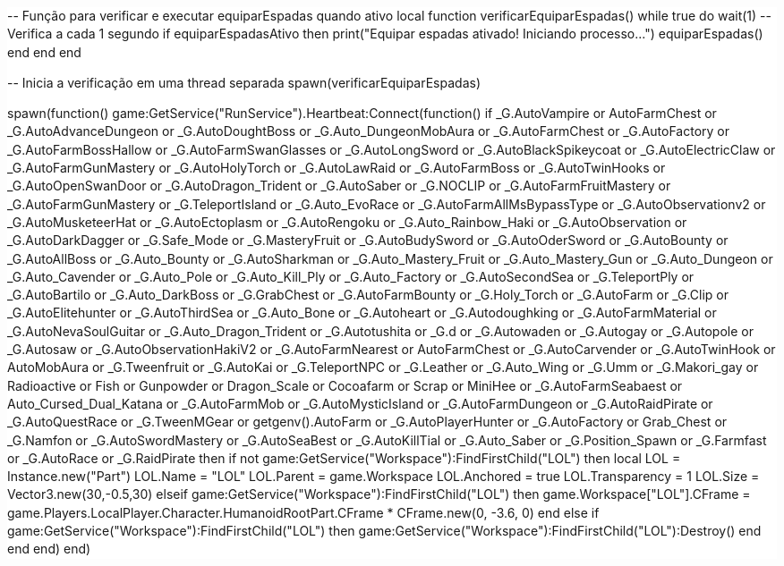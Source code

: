 -- Função para verificar e executar equiparEspadas quando ativo
local function verificarEquiparEspadas()
    while true do
        wait(1) -- Verifica a cada 1 segundo
        if equiparEspadasAtivo then
            print("Equipar espadas ativado! Iniciando processo...")
            equiparEspadas()
        end
    end
end

-- Inicia a verificação em uma thread separada
spawn(verificarEquiparEspadas)

spawn(function()
    game:GetService("RunService").Heartbeat:Connect(function()
        if _G.AutoVampire or AutoFarmChest or _G.AutoAdvanceDungeon or _G.AutoDoughtBoss or _G.Auto_DungeonMobAura or _G.AutoFarmChest or _G.AutoFactory or _G.AutoFarmBossHallow or _G.AutoFarmSwanGlasses or _G.AutoLongSword or _G.AutoBlackSpikeycoat or _G.AutoElectricClaw or _G.AutoFarmGunMastery or _G.AutoHolyTorch or _G.AutoLawRaid or _G.AutoFarmBoss or _G.AutoTwinHooks or _G.AutoOpenSwanDoor or _G.AutoDragon_Trident or _G.AutoSaber or _G.NOCLIP or _G.AutoFarmFruitMastery or _G.AutoFarmGunMastery or _G.TeleportIsland or _G.Auto_EvoRace or _G.AutoFarmAllMsBypassType or _G.AutoObservationv2 or _G.AutoMusketeerHat or _G.AutoEctoplasm or _G.AutoRengoku or _G.Auto_Rainbow_Haki or _G.AutoObservation or _G.AutoDarkDagger or _G.Safe_Mode or _G.MasteryFruit or _G.AutoBudySword or _G.AutoOderSword or _G.AutoBounty or _G.AutoAllBoss or _G.Auto_Bounty or _G.AutoSharkman or _G.Auto_Mastery_Fruit or _G.Auto_Mastery_Gun or _G.Auto_Dungeon or _G.Auto_Cavender or _G.Auto_Pole or _G.Auto_Kill_Ply or _G.Auto_Factory or _G.AutoSecondSea or _G.TeleportPly or _G.AutoBartilo or _G.Auto_DarkBoss or _G.GrabChest or _G.AutoFarmBounty or _G.Holy_Torch or _G.AutoFarm or _G.Clip or _G.AutoElitehunter or _G.AutoThirdSea or _G.Auto_Bone or _G.Autoheart or _G.Autodoughking or _G.AutoFarmMaterial or _G.AutoNevaSoulGuitar or _G.Auto_Dragon_Trident or _G.Autotushita or _G.d or _G.Autowaden or _G.Autogay or _G.Autopole or _G.Autosaw or _G.AutoObservationHakiV2 or _G.AutoFarmNearest or AutoFarmChest or _G.AutoCarvender or _G.AutoTwinHook or AutoMobAura or _G.Tweenfruit or _G.AutoKai or _G.TeleportNPC or _G.Leather or _G.Auto_Wing or _G.Umm or _G.Makori_gay or Radioactive or Fish or Gunpowder or Dragon_Scale or Cocoafarm or Scrap or MiniHee or _G.AutoFarmSeabaest or Auto_Cursed_Dual_Katana or _G.AutoFarmMob or _G.AutoMysticIsland or _G.AutoFarmDungeon or _G.AutoRaidPirate or _G.AutoQuestRace or _G.TweenMGear or getgenv().AutoFarm or _G.AutoPlayerHunter or _G.AutoFactory or Grab_Chest or _G.Namfon or _G.AutoSwordMastery or _G.AutoSeaBest or _G.AutoKillTial or _G.Auto_Saber or _G.Position_Spawn or _G.Farmfast or _G.AutoRace or _G.RaidPirate then
            if not game:GetService("Workspace"):FindFirstChild("LOL") then
                local LOL = Instance.new("Part")
                LOL.Name = "LOL"
                LOL.Parent = game.Workspace
                LOL.Anchored = true
                LOL.Transparency = 1
                LOL.Size = Vector3.new(30,-0.5,30)
            elseif game:GetService("Workspace"):FindFirstChild("LOL") then
                game.Workspace["LOL"].CFrame = game.Players.LocalPlayer.Character.HumanoidRootPart.CFrame * CFrame.new(0, -3.6, 0)
            end
        else
            if game:GetService("Workspace"):FindFirstChild("LOL") then
                game:GetService("Workspace"):FindFirstChild("LOL"):Destroy()
            end
        end
    end)
end)
    